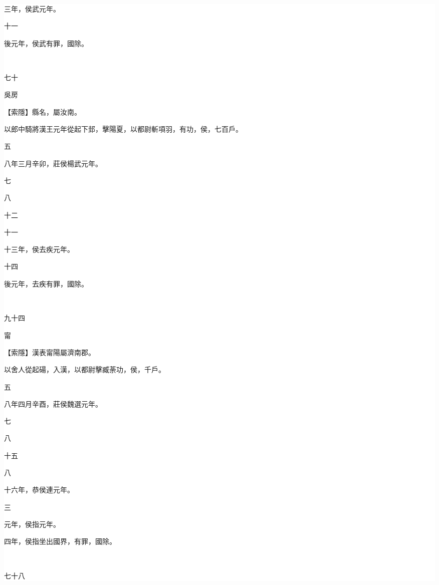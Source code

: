 三年，侯武元年。 

十一 

後元年，侯武有罪，國除。

　

七十

吳房

【索隱】縣名，屬汝南。

以郎中騎將漢王元年從起下邽，擊陽夏，以都尉斬項羽，有功，侯，七百戶。

五

八年三月辛卯，莊侯楊武元年。

七

八

十二

十一 

十三年，侯去疾元年。

十四

後元年，去疾有罪，國除。

　

九十四

甯

【索隱】漢表甯陽屬濟南郡。

以舍人從起碭，入漢，以都尉擊臧荼功，侯，千戶。

五

八年四月辛酉，莊侯魏選元年。

七

八

十五

八 

十六年，恭侯連元年。

三

元年，侯指元年。 

四年，侯指坐出國界，有罪，國除。

　

七十八
